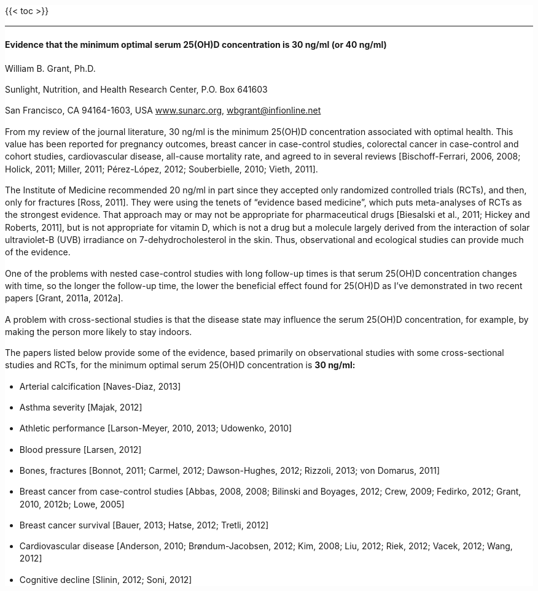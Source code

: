 
{{< toc >}}

---

#### Evidence that the minimum optimal serum 25(OH)D concentration is 30 ng/ml (or 40 ng/ml)

William B. Grant, Ph.D.

Sunlight, Nutrition, and Health Research Center, P.O. Box 641603

San Francisco, CA 94164-1603, USA		www.sunarc.org, wbgrant@infionline.net	

From my review of the journal literature, 30 ng/ml is the minimum 25(OH)D concentration associated with optimal health. This value has been reported for pregnancy outcomes, breast cancer in case-control studies, colorectal cancer in case-control and cohort studies, cardiovascular disease, all-cause mortality rate, and agreed to in several reviews <span>[Bischoff-Ferrari, 2006, 2008; Holick, 2011; Miller, 2011; Pérez-López, 2012; Souberbielle, 2010; Vieth, 2011]</span>. 

The Institute of Medicine recommended 20 ng/ml in part since they accepted only randomized controlled trials (RCTs), and then, only for fractures <span>[Ross, 2011]</span>. They were using the tenets of “evidence based medicine”, which puts meta-analyses of RCTs as the strongest evidence. That approach may or may not be appropriate for pharmaceutical drugs <span>[Biesalski et al., 2011; Hickey and Roberts, 2011]</span>, but is not appropriate for vitamin D, which is not a drug but a molecule largely derived from the interaction of solar ultraviolet-B (UVB) irradiance on 7-dehydrocholesterol in the skin. Thus, observational and ecological studies can provide much of the evidence.

One of the problems with nested case-control studies with long follow-up times is that serum 25(OH)D concentration changes with time, so the longer the follow-up time, the lower the beneficial effect found for 25(OH)D as I’ve demonstrated in two recent papers <span>[Grant, 2011a, 2012a]</span>. 

A problem with cross-sectional studies is that the disease state may influence the serum 25(OH)D concentration, for example, by making the person more likely to stay indoors.

The papers listed below provide some of the evidence, based primarily on observational studies with some cross-sectional studies and RCTs, for the minimum optimal serum 25(OH)D concentration is  **30 ng/ml:** 

* Arterial calcification <span>[Naves-Diaz, 2013]</span>

* Asthma severity <span>[Majak, 2012]</span>

* Athletic performance <span>[Larson-Meyer, 2010, 2013; Udowenko, 2010]</span>

* Blood pressure <span>[Larsen, 2012]</span>

* Bones, fractures <span>[Bonnot, 2011; Carmel, 2012; Dawson-Hughes, 2012; Rizzoli, 2013; von Domarus, 2011]</span>

* Breast cancer from case-control studies <span>[Abbas, 2008, 2008; Bilinski and Boyages, 2012; Crew, 2009; Fedirko, 2012; Grant, 2010, 2012b; Lowe, 2005]</span>

* Breast cancer survival <span>[Bauer, 2013; Hatse, 2012; Tretli, 2012]</span>

* Cardiovascular disease <span>[Anderson, 2010; Brøndum-Jacobsen, 2012; Kim, 2008; Liu, 2012; Riek, 2012; Vacek, 2012; Wang, 2012]</span>

* Cognitive decline <span>[Slinin, 2012; Soni, 2012]</span>
